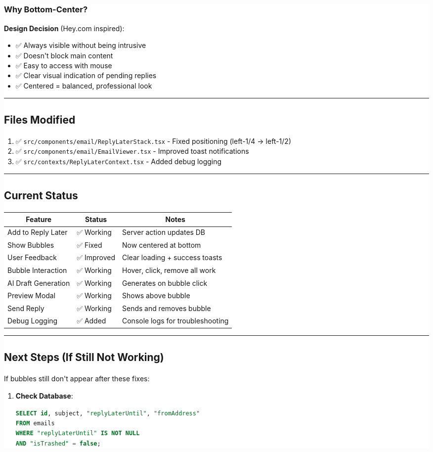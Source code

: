 ### **Why Bottom-Center?**

**Design Decision** (Hey.com inspired):

- ✅ Always visible without being intrusive
- ✅ Doesn't block main content
- ✅ Easy to access with mouse
- ✅ Clear visual indication of pending replies
- ✅ Centered = balanced, professional look

---

## Files Modified

1. ✅ `src/components/email/ReplyLaterStack.tsx` - Fixed positioning (left-1/4 → left-1/2)
2. ✅ `src/components/email/EmailViewer.tsx` - Improved toast notifications
3. ✅ `src/contexts/ReplyLaterContext.tsx` - Added debug logging

---

## Current Status

| Feature             | Status      | Notes                            |
| ------------------- | ----------- | -------------------------------- |
| Add to Reply Later  | ✅ Working  | Server action updates DB         |
| Show Bubbles        | ✅ Fixed    | Now centered at bottom           |
| User Feedback       | ✅ Improved | Clear loading + success toasts   |
| Bubble Interaction  | ✅ Working  | Hover, click, remove all work    |
| AI Draft Generation | ✅ Working  | Generates on bubble click        |
| Preview Modal       | ✅ Working  | Shows above bubble               |
| Send Reply          | ✅ Working  | Sends and removes bubble         |
| Debug Logging       | ✅ Added    | Console logs for troubleshooting |

---

## Next Steps (If Still Not Working)

If bubbles still don't appear after these fixes:

1. **Check Database**:

   ```sql
   SELECT id, subject, "replyLaterUntil", "fromAddress"
   FROM emails
   WHERE "replyLaterUntil" IS NOT NULL
   AND "isTrashed" = false;
   ```
